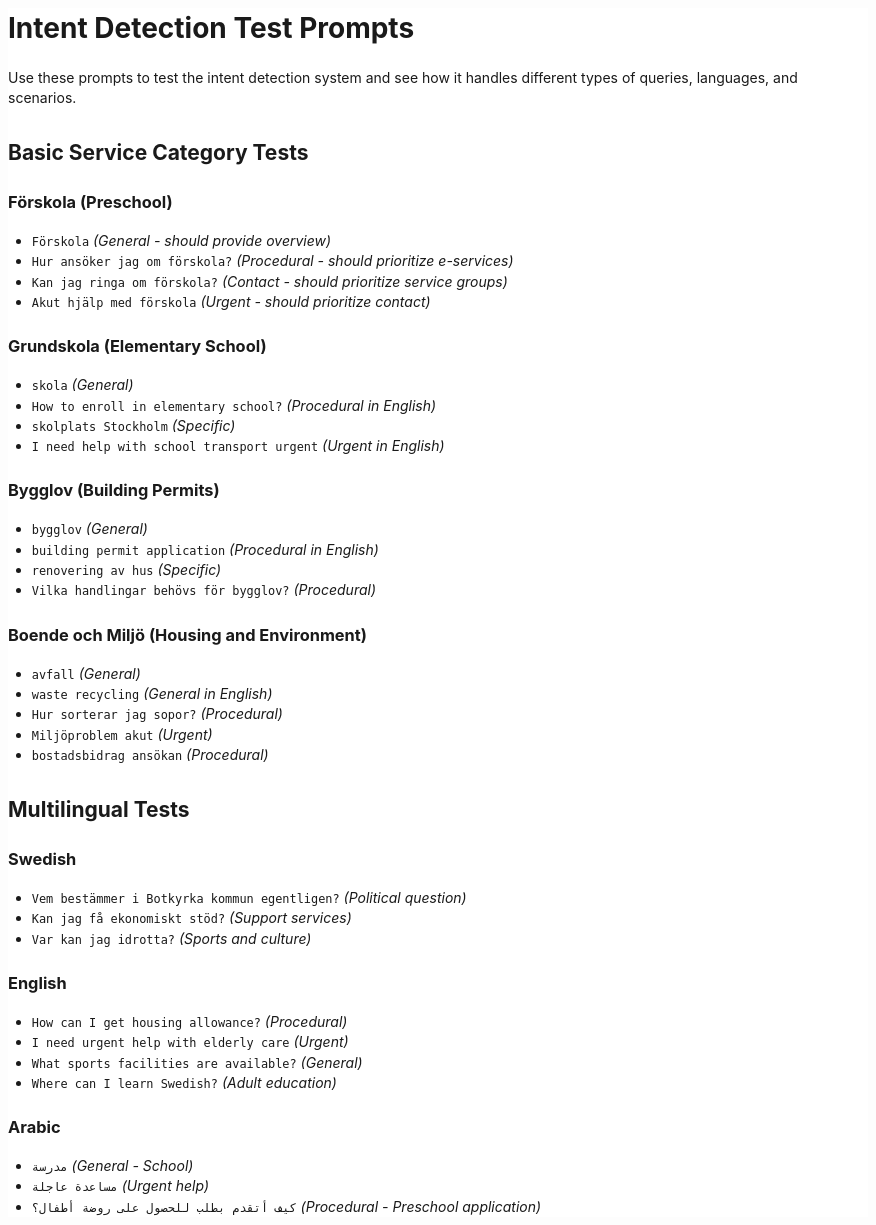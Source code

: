 # Intent Detection Test Prompts

Use these prompts to test the intent detection system and see how it handles different types of queries, languages, and scenarios.

## Basic Service Category Tests

### Förskola (Preschool)
- `Förskola` *(General - should provide overview)*
- `Hur ansöker jag om förskola?` *(Procedural - should prioritize e-services)*
- `Kan jag ringa om förskola?` *(Contact - should prioritize service groups)*
- `Akut hjälp med förskola` *(Urgent - should prioritize contact)*

### Grundskola (Elementary School)
- `skola` *(General)*
- `How to enroll in elementary school?` *(Procedural in English)*
- `skolplats Stockholm` *(Specific)*
- `I need help with school transport urgent` *(Urgent in English)*

### Bygglov (Building Permits)
- `bygglov` *(General)*
- `building permit application` *(Procedural in English)*
- `renovering av hus` *(Specific)*
- `Vilka handlingar behövs för bygglov?` *(Procedural)*

### Boende och Miljö (Housing and Environment)
- `avfall` *(General)*
- `waste recycling` *(General in English)*
- `Hur sorterar jag sopor?` *(Procedural)*
- `Miljöproblem akut` *(Urgent)*
- `bostadsbidrag ansökan` *(Procedural)*

## Multilingual Tests

### Swedish
- `Vem bestämmer i Botkyrka kommun egentligen?` *(Political question)*
- `Kan jag få ekonomiskt stöd?` *(Support services)*
- `Var kan jag idrotta?` *(Sports and culture)*

### English
- `How can I get housing allowance?` *(Procedural)*
- `I need urgent help with elderly care` *(Urgent)*
- `What sports facilities are available?` *(General)*
- `Where can I learn Swedish?` *(Adult education)*

### Arabic
- `مدرسة` *(General - School)*
- `مساعدة عاجلة` *(Urgent help)*
- `كيف أتقدم بطلب للحصول على روضة أطفال؟` *(Procedural - Preschool application)*
